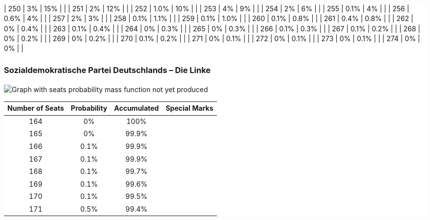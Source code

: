 | 250 | 3% | 15% |  |
| 251 | 2% | 12% |  |
| 252 | 1.0% | 10% |  |
| 253 | 4% | 9% |  |
| 254 | 2% | 6% |  |
| 255 | 0.1% | 4% |  |
| 256 | 0.6% | 4% |  |
| 257 | 2% | 3% |  |
| 258 | 0.1% | 1.1% |  |
| 259 | 0.1% | 1.0% |  |
| 260 | 0.1% | 0.8% |  |
| 261 | 0.4% | 0.8% |  |
| 262 | 0% | 0.4% |  |
| 263 | 0.1% | 0.4% |  |
| 264 | 0% | 0.3% |  |
| 265 | 0% | 0.3% |  |
| 266 | 0.1% | 0.3% |  |
| 267 | 0.1% | 0.2% |  |
| 268 | 0% | 0.2% |  |
| 269 | 0% | 0.2% |  |
| 270 | 0.1% | 0.2% |  |
| 271 | 0% | 0.1% |  |
| 272 | 0% | 0.1% |  |
| 273 | 0% | 0.1% |  |
| 274 | 0% | 0% |  |

### Sozialdemokratische Partei Deutschlands – Die Linke

![Graph with seats probability mass function not yet produced](2018-09-10-GMS-coalitions-seats-pmf-spd–linke.png "Seats Probability Mass Function")

| Number of Seats | Probability | Accumulated | Special Marks |
|:---------------:|:-----------:|:-----------:|:-------------:|
| 164 | 0% | 100% |  |
| 165 | 0% | 99.9% |  |
| 166 | 0.1% | 99.9% |  |
| 167 | 0.1% | 99.9% |  |
| 168 | 0.1% | 99.7% |  |
| 169 | 0.1% | 99.6% |  |
| 170 | 0.1% | 99.5% |  |
| 171 | 0.5% | 99.4% |  |